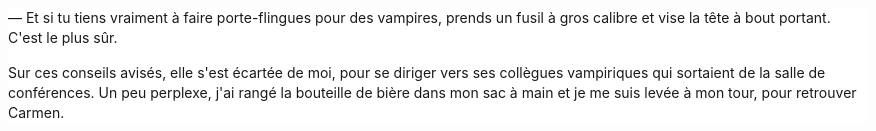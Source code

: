 — Et si tu tiens vraiment à faire porte-flingues pour des vampires,
prends un fusil à gros calibre et vise la tête à bout portant. C'est
le plus sûr.

Sur ces conseils avisés, elle s'est écartée de moi, pour se diriger
vers ses collègues vampiriques qui sortaient de la salle de
conférences. Un peu perplexe, j'ai rangé la bouteille de bière dans
mon sac à main et je me suis levée à mon tour, pour retrouver
Carmen. 














